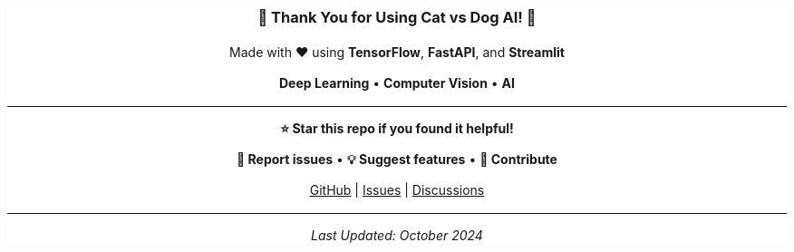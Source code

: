 
<div align="center">

### 🎉 Thank You for Using Cat vs Dog AI! 🎉

Made with ❤️ using **TensorFlow**, **FastAPI**, and **Streamlit**

**Deep Learning** • **Computer Vision** • **AI**

---

**⭐ Star this repo if you found it helpful!**

**🐛 Report issues** • **💡 Suggest features** • **🤝 Contribute**

[GitHub](https://github.com/fsRakib/Image-Classification-CNN) | [Issues](https://github.com/fsRakib/Image-Classification-CNN/issues) | [Discussions](https://github.com/fsRakib/Image-Classification-CNN/discussions)

---

_Last Updated: October 2024_

</div>
